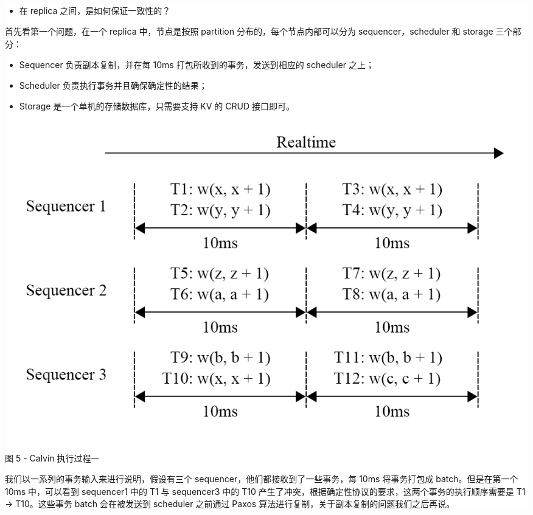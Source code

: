- 在 replica 之间，是如何保证一致性的？

首先看第一个问题，在一个 replica 中，节点是按照 partition 分布的，每个节点内部可以分为 sequencer，scheduler 和 storage 三个部分：

- Sequencer 负责副本复制，并在每 10ms 打包所收到的事务，发送到相应的 scheduler 之上；

- Scheduler 负责执行事务并且确保确定性的结果；

- Storage 是一个单机的存储数据库，只需要支持 KV 的 CRUD 接口即可。

![5](media/transaction-frontiers-research-article-talk3/5.png)

<div class="caption-center">图 5 - Calvin 执行过程一</div>

我们以一系列的事务输入来进行说明，假设有三个 sequencer，他们都接收到了一些事务，每 10ms 将事务打包成 batch。但是在第一个 10ms 中，可以看到 sequencer1 中的 T1 与 sequencer3 中的 T10 产生了冲突，根据确定性协议的要求，这两个事务的执行顺序需要是 T1 -> T10。这些事务 batch 会在被发送到 scheduler 之前通过 Paxos 算法进行复制，关于副本复制的问题我们之后再说。
